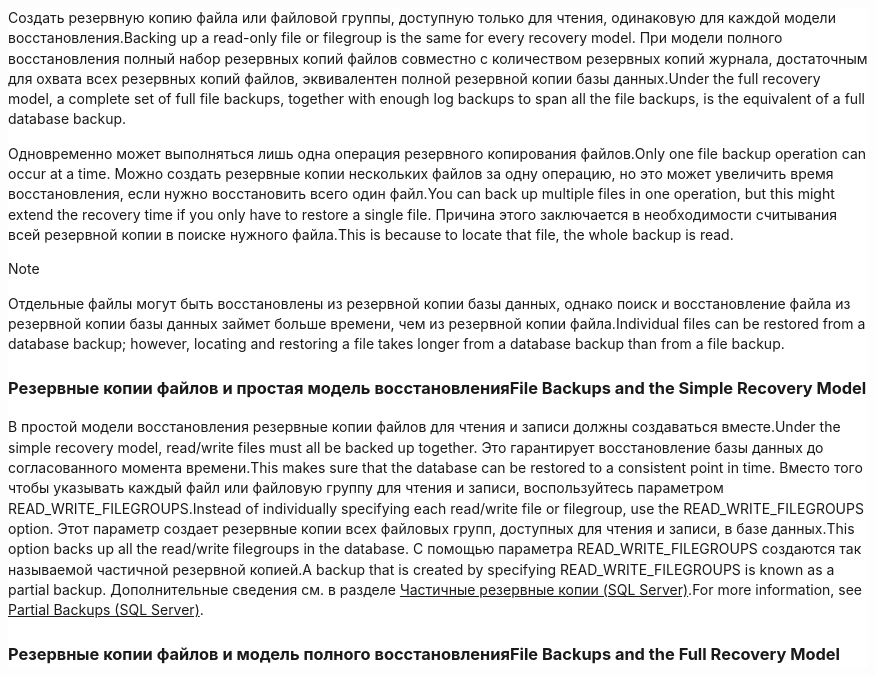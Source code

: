  <span data-ttu-id="eae4f-133">Создать резервную копию файла или файловой группы, доступную только для чтения, одинаковую для каждой модели восстановления.</span><span class="sxs-lookup"><span data-stu-id="eae4f-133">Backing up a read-only file or filegroup is the same for every recovery model.</span></span> <span data-ttu-id="eae4f-134">При модели полного восстановления полный набор резервных копий файлов совместно с количеством резервных копий журнала, достаточным для охвата всех резервных копий файлов, эквивалентен полной резервной копии базы данных.</span><span class="sxs-lookup"><span data-stu-id="eae4f-134">Under the full recovery model, a complete set of full file backups, together with enough log backups to span all the file backups, is the equivalent of a full database backup.</span></span>  
  
 <span data-ttu-id="eae4f-135">Одновременно может выполняться лишь одна операция резервного копирования файлов.</span><span class="sxs-lookup"><span data-stu-id="eae4f-135">Only one file backup operation can occur at a time.</span></span> <span data-ttu-id="eae4f-136">Можно создать резервные копии нескольких файлов за одну операцию, но это может увеличить время восстановления, если нужно восстановить всего один файл.</span><span class="sxs-lookup"><span data-stu-id="eae4f-136">You can back up multiple files in one operation, but this might extend the recovery time if you only have to restore a single file.</span></span> <span data-ttu-id="eae4f-137">Причина этого заключается в необходимости считывания всей резервной копии в поиске нужного файла.</span><span class="sxs-lookup"><span data-stu-id="eae4f-137">This is because to locate that file, the whole backup is read.</span></span>  
  
> [!NOTE]  
>  <span data-ttu-id="eae4f-138">Отдельные файлы могут быть восстановлены из резервной копии базы данных, однако поиск и восстановление файла из резервной копии базы данных займет больше времени, чем из резервной копии файла.</span><span class="sxs-lookup"><span data-stu-id="eae4f-138">Individual files can be restored from a database backup; however, locating and restoring a file takes longer from a database backup than from a file backup.</span></span>  
  
### <a name="file-backups-and-the-simple-recovery-model"></a><span data-ttu-id="eae4f-139">Резервные копии файлов и простая модель восстановления</span><span class="sxs-lookup"><span data-stu-id="eae4f-139">File Backups and the Simple Recovery Model</span></span>  
 <span data-ttu-id="eae4f-140">В простой модели восстановления резервные копии файлов для чтения и записи должны создаваться вместе.</span><span class="sxs-lookup"><span data-stu-id="eae4f-140">Under the simple recovery model, read/write files must all be backed up together.</span></span> <span data-ttu-id="eae4f-141">Это гарантирует восстановление базы данных до согласованного момента времени.</span><span class="sxs-lookup"><span data-stu-id="eae4f-141">This makes sure that the database can be restored to a consistent point in time.</span></span> <span data-ttu-id="eae4f-142">Вместо того чтобы указывать каждый файл или файловую группу для чтения и записи, воспользуйтесь параметром READ_WRITE_FILEGROUPS.</span><span class="sxs-lookup"><span data-stu-id="eae4f-142">Instead of individually specifying each read/write file or filegroup, use the READ_WRITE_FILEGROUPS option.</span></span> <span data-ttu-id="eae4f-143">Этот параметр создает резервные копии всех файловых групп, доступных для чтения и записи, в базе данных.</span><span class="sxs-lookup"><span data-stu-id="eae4f-143">This option backs up all the read/write filegroups in the database.</span></span> <span data-ttu-id="eae4f-144">С помощью параметра READ_WRITE_FILEGROUPS создаются так называемой частичной резервной копией.</span><span class="sxs-lookup"><span data-stu-id="eae4f-144">A backup that is created by specifying READ_WRITE_FILEGROUPS is known as a partial backup.</span></span> <span data-ttu-id="eae4f-145">Дополнительные сведения см. в разделе [Частичные резервные копии (SQL Server)](partial-backups-sql-server.md).</span><span class="sxs-lookup"><span data-stu-id="eae4f-145">For more information, see [Partial Backups &#40;SQL Server&#41;](partial-backups-sql-server.md).</span></span>  
  
### <a name="file-backups-and-the-full-recovery-model"></a><span data-ttu-id="eae4f-146">Резервные копии файлов и модель полного восстановления</span><span class="sxs-lookup"><span data-stu-id="eae4f-146">File Backups and the Full Recovery Model</span></span>  